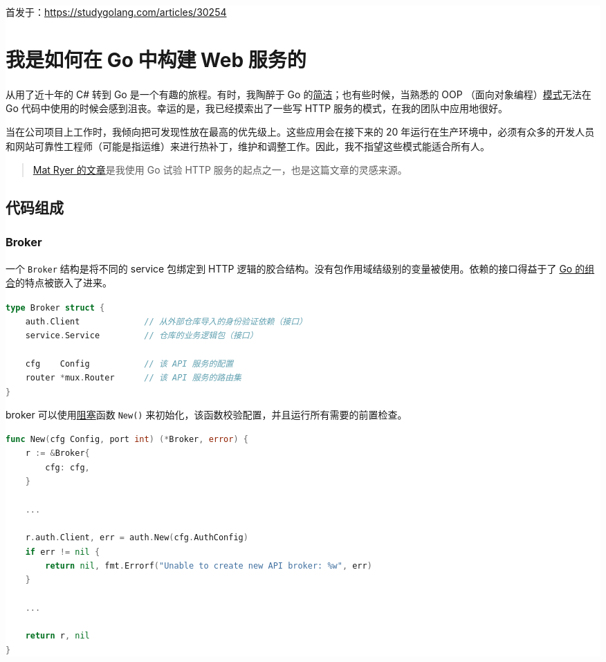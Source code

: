 首发于：https://studygolang.com/articles/30254

# 我是如何在 Go 中构建 Web 服务的

从用了近十年的 C# 转到 Go 是一个有趣的旅程。有时，我陶醉于 Go 的[简洁](https://www.youtube.com/watch?v=rFejpH_tAHM)；也有些时候，当熟悉的 OOP （面向对象编程）[模式](https://en.wikipedia.org/wiki/Software_design_pattern)无法在 Go 代码中使用的时候会感到沮丧。幸运的是，我已经摸索出了一些写 HTTP 服务的模式，在我的团队中应用地很好。

当在公司项目上工作时，我倾向把可发现性放在最高的优先级上。这些应用会在接下来的 20 年运行在生产环境中，必须有众多的开发人员和网站可靠性工程师（可能是指运维）来进行热补丁，维护和调整工作。因此，我不指望这些模式能适合所有人。

> [Mat Ryer 的文章](https://pace.dev/blog/2018/05/09/how-I-write-http-services-after-eight-years.html)是我使用 Go 试验 HTTP 服务的起点之一，也是这篇文章的灵感来源。

## 代码组成

### Broker

一个 `Broker` 结构是将不同的 service 包绑定到 HTTP 逻辑的胶合结构。没有包作用域结级别的变量被使用。依赖的接口得益于了 [Go 的组合](https://www.ardanlabs.com/blog/2015/09/composition-with-go.html)的特点被嵌入了进来。

```go
type Broker struct {
    auth.Client             // 从外部仓库导入的身份验证依赖（接口）
    service.Service         // 仓库的业务逻辑包（接口）

    cfg    Config           // 该 API 服务的配置
    router *mux.Router      // 该 API 服务的路由集
}
```

broker 可以使用[阻塞](https://stackoverflow.com/questions/2407589/what-does-the-term-blocking-mean-in-programming)函数 `New()` 来初始化，该函数校验配置，并且运行所有需要的前置检查。

```go
func New(cfg Config, port int) (*Broker, error) {
    r := &Broker{
        cfg: cfg,
    }

    ...

    r.auth.Client, err = auth.New(cfg.AuthConfig)
    if err != nil {
        return nil, fmt.Errorf("Unable to create new API broker: %w", err)
    }

    ...

    return r, nil
}
```
